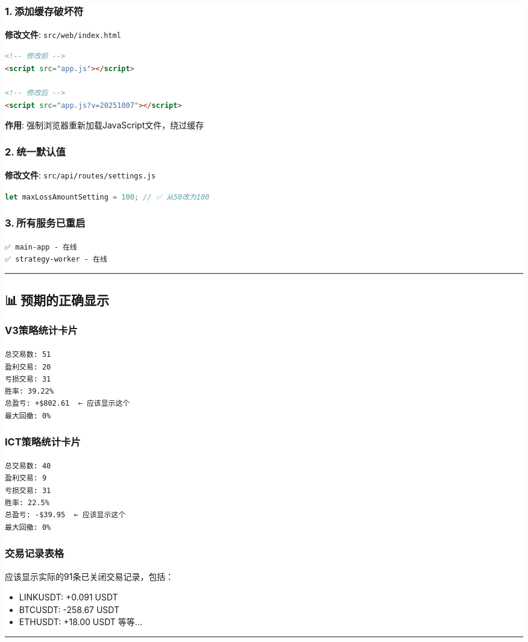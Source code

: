 ### 1. 添加缓存破坏符
**修改文件**: `src/web/index.html`
```html
<!-- 修改前 -->
<script src="app.js"></script>

<!-- 修改后 -->
<script src="app.js?v=20251007"></script>
```

**作用**: 强制浏览器重新加载JavaScript文件，绕过缓存

### 2. 统一默认值
**修改文件**: `src/api/routes/settings.js`
```javascript
let maxLossAmountSetting = 100; // ✅ 从50改为100
```

### 3. 所有服务已重启
```
✅ main-app - 在线
✅ strategy-worker - 在线
```

---

## 📊 预期的正确显示

### V3策略统计卡片
```
总交易数: 51
盈利交易: 20
亏损交易: 31
胜率: 39.22%
总盈亏: +$802.61  ← 应该显示这个
最大回撤: 0%
```

### ICT策略统计卡片
```
总交易数: 40
盈利交易: 9
亏损交易: 31
胜率: 22.5%
总盈亏: -$39.95  ← 应该显示这个
最大回撤: 0%
```

### 交易记录表格
应该显示实际的91条已关闭交易记录，包括：
- LINKUSDT: +0.091 USDT
- BTCUSDT: -258.67 USDT
- ETHUSDT: +18.00 USDT
等等...

---